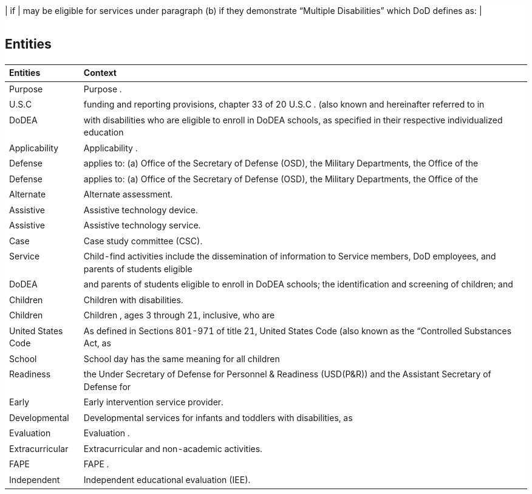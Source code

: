 | if          | may be eligible for services under paragraph (b) if they demonstrate &#8220;Multiple Disabilities&#8221; which DoD defines as:         |


## Entities

| Entities                          | Context                                                                                                                                                                                   |
|:----------------------------------|:------------------------------------------------------------------------------------------------------------------------------------------------------------------------------------------|
| Purpose                           | Purpose .                                                                                                                                                                                 |
| U.S.C                             | funding and reporting provisions, chapter 33 of 20 U.S.C . (also known and hereinafter referred to in                                                                                     |
| DoDEA                             | with disabilities who are eligible to enroll in DoDEA schools, as specified in their respective individualized education                                                                  |
| Applicability                     | Applicability .                                                                                                                                                                           |
| Defense                           | applies to: (a) Office of the Secretary of Defense (OSD), the Military Departments, the Office of the                                                                                     |
| Defense                           | applies to: (a) Office of the Secretary of Defense (OSD), the Military Departments, the Office of the                                                                                     |
| Alternate                         | Alternate  assessment.                                                                                                                                                                    |
| Assistive                         | Assistive  technology device.                                                                                                                                                             |
| Assistive                         | Assistive  technology service.                                                                                                                                                            |
| Case                              | Case  study committee (CSC).                                                                                                                                                              |
| Service                           | Child-find activities include the dissemination of information to  Service members, DoD employees, and parents of students eligible                                                       |
| DoDEA                             | and parents of students eligible to enroll in DoDEA schools; the identification and screening of children; and                                                                            |
| Children                          | Children  with disabilities.                                                                                                                                                              |
| Children                          | Children , ages 3 through 21, inclusive, who are                                                                                                                                          |
| United States Code                | As defined in Sections 801-971 of title 21,  United States Code (also known as the &#8220;Controlled Substances Act, as                                                                   |
| School                            | School day has the same meaning for all children                                                                                                                                          |
| Readiness                         | the Under Secretary of Defense for Personnel &amp; Readiness  (USD(P&amp;R)) and the Assistant Secretary of Defense for                                                                   |
| Early                             | Early  intervention service provider.                                                                                                                                                     |
| Developmental                     | Developmental services for infants and toddlers with disabilities, as                                                                                                                     |
| Evaluation                        | Evaluation .                                                                                                                                                                              |
| Extracurricular                   | Extracurricular  and non-academic activities.                                                                                                                                             |
| FAPE                              | FAPE .                                                                                                                                                                                    |
| Independent                       | Independent  educational evaluation (IEE).                                                                                                                                                |